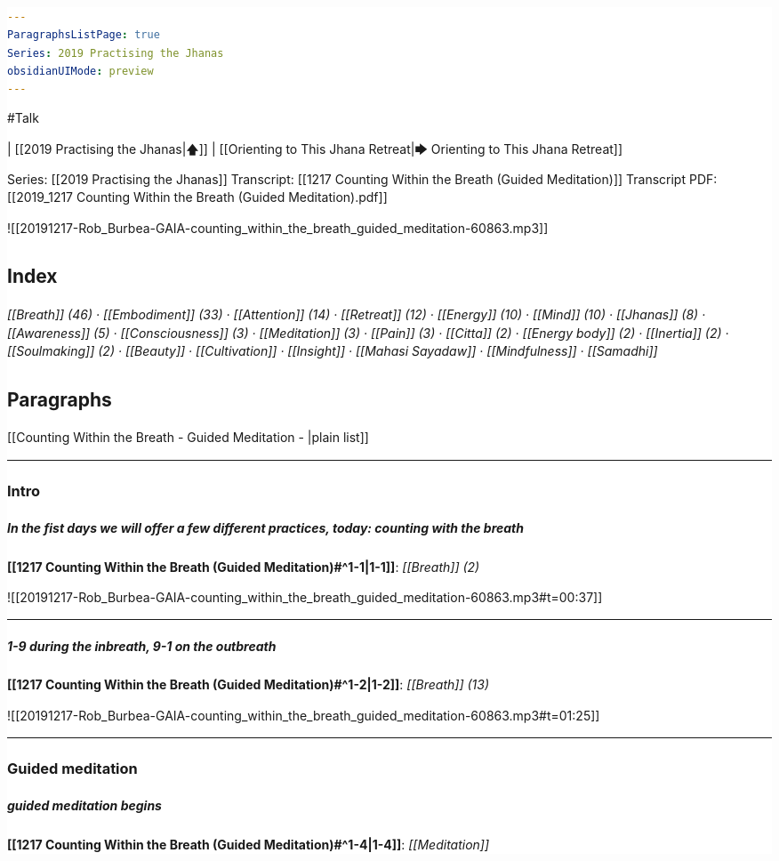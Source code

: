 ```yaml
---
ParagraphsListPage: true
Series: 2019 Practising the Jhanas
obsidianUIMode: preview
---
```

#Talk

 | [[2019 Practising the Jhanas|🡅]] | [[Orienting to This Jhana Retreat|🡆 Orienting to This Jhana Retreat]]

Series: [[2019 Practising the Jhanas]]
Transcript: [[1217 Counting Within the Breath (Guided Meditation)]]
Transcript PDF: [[2019_1217 Counting Within the Breath (Guided Meditation).pdf]]

![[20191217-Rob_Burbea-GAIA-counting_within_the_breath_guided_meditation-60863.mp3]]

## Index
<span class="counts">_[[Breath]] (46) · [[Embodiment]] (33) · [[Attention]] (14) · [[Retreat]] (12) · [[Energy]] (10) · [[Mind]] (10) · [[Jhanas]] (8) · [[Awareness]] (5) · [[Consciousness]] (3) · [[Meditation]] (3) · [[Pain]] (3) · [[Citta]] (2) · [[Energy body]] (2) · [[Inertia]] (2) · [[Soulmaking]] (2) · [[Beauty]] · [[Cultivation]] · [[Insight]] · [[Mahasi Sayadaw]] · [[Mindfulness]] · [[Samadhi]]_</span>
<br/>

## Paragraphs
[[Counting Within the Breath - Guided Meditation - |plain list]]

---
### Intro
##### In the fist days we will offer a few different practices, today: counting with the breath
<span class="counts">**[[1217 Counting Within the Breath (Guided Meditation)#^1-1|1-1]]**: _[[Breath]] (2)_</span>

![[20191217-Rob_Burbea-GAIA-counting_within_the_breath_guided_meditation-60863.mp3#t=00:37]]

---
##### 1-9 during the inbreath, 9-1 on the outbreath
<span class="counts">**[[1217 Counting Within the Breath (Guided Meditation)#^1-2|1-2]]**: _[[Breath]] (13)_</span>

![[20191217-Rob_Burbea-GAIA-counting_within_the_breath_guided_meditation-60863.mp3#t=01:25]]

---
### Guided meditation
##### guided meditation begins
<span class="counts">**[[1217 Counting Within the Breath (Guided Meditation)#^1-4|1-4]]**: _[[Meditation]]_</span>
